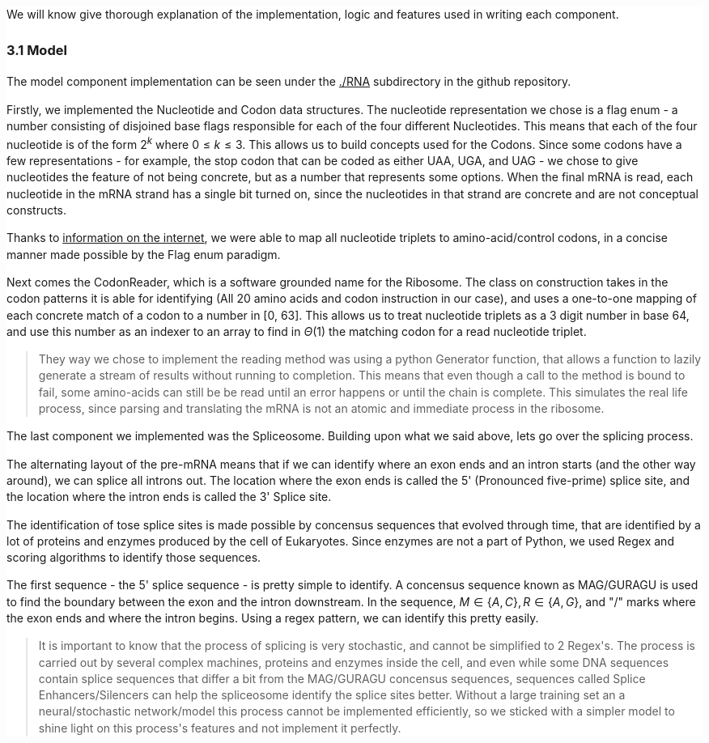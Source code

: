We will know give thorough explanation of the implementation, logic and features used in writing each component.

### 3.1 Model
The model component implementation can be seen under the [./RNA](https://github.com/TalSShachar/ribosome-sim/tree/main/src/RNA) subdirectory in the github repository.

Firstly, we implemented the Nucleotide and Codon data structures. The nucleotide representation we chose is a flag enum - a number consisting of disjoined base flags responsible for each of the four different Nucleotides. This means that each of the four nucleotide is of the form $2^k$ where $0 \leq k \leq 3$. This allows us to build concepts used for the Codons. Since some codons have a few representations - for example, the stop codon that can be coded as either UAA, UGA, and UAG - we chose to give nucleotides the feature of not being concrete, but as a number that represents some options. When the final mRNA is read, each nucleotide in the mRNA strand has a single bit turned on, since the nucleotides in that strand are concrete and are not conceptual constructs.

Thanks to [information on the internet](https://en.wikipedia.org/wiki/DNA_and_RNA_codon_tables#:~:text=possible%20start%20codon%20%E2%87%92-,Standard%20genetic%20code,-%5B1%5D), we were able to map all nucleotide triplets to amino-acid/control codons, in a concise manner made possible by the Flag enum paradigm.

Next comes the CodonReader, which is a software grounded name for the Ribosome. The class on construction takes in the codon patterns it is able for identifying (All 20 amino acids and codon instruction in our case), and uses a one-to-one mapping of each concrete match of a codon to a number in [0, 63]. This allows us to treat nucleotide triplets as a 3 digit number in base 64, and use this number as an indexer to an array to find in $\Theta(1)$ the matching codon for a read nucleotide triplet.

> They way we chose to implement the reading method was using a python Generator function, that allows a function to lazily generate a stream of results without running to completion. This means that even though a call to the method is bound to fail, some amino-acids can still be be read until an error happens or until the chain is complete. This simulates the real life process, since parsing and translating the mRNA is not an atomic and immediate process in the ribosome.

The last component we implemented was the Spliceosome. Building upon what we said above, lets go over the splicing process.

The alternating layout of the pre-mRNA means that if we can identify where an exon ends and an intron starts (and the other way around), we can splice all introns out. The location where the exon ends is called the 5' (Pronounced five-prime) splice site, and the location where the intron ends is called the 3' Splice site.

The identification of tose splice sites is made possible by concensus sequences that evolved through time, that are identified by a lot of proteins and enzymes produced by the cell of Eukaryotes. Since enzymes are not a part of Python, we used Regex and scoring algorithms to identify those sequences.

The first sequence - the 5' splice sequence - is pretty simple to identify. A concensus sequence known as MAG/GURAGU is used to find the boundary between the exon and the intron downstream. In the sequence, $M\in \{A, C\}, R\in \{A, G\}$, and "/" marks where the exon ends and where the intron begins. Using a regex pattern, we can identify this pretty easily.
> It is important to know that the process of splicing is very stochastic, and cannot be simplified to 2 Regex's. The process is carried out by several complex machines, proteins and enzymes inside the cell, and even while some DNA sequences contain splice sequences that differ a bit from the MAG/GURAGU concensus sequences, sequences called Splice Enhancers/Silencers can help the spliceosome identify the splice sites better. Without a large training set an a neural/stochastic network/model this process cannot be implemented efficiently, so we sticked with a simpler model to shine light on this process's features and not implement it perfectly.
